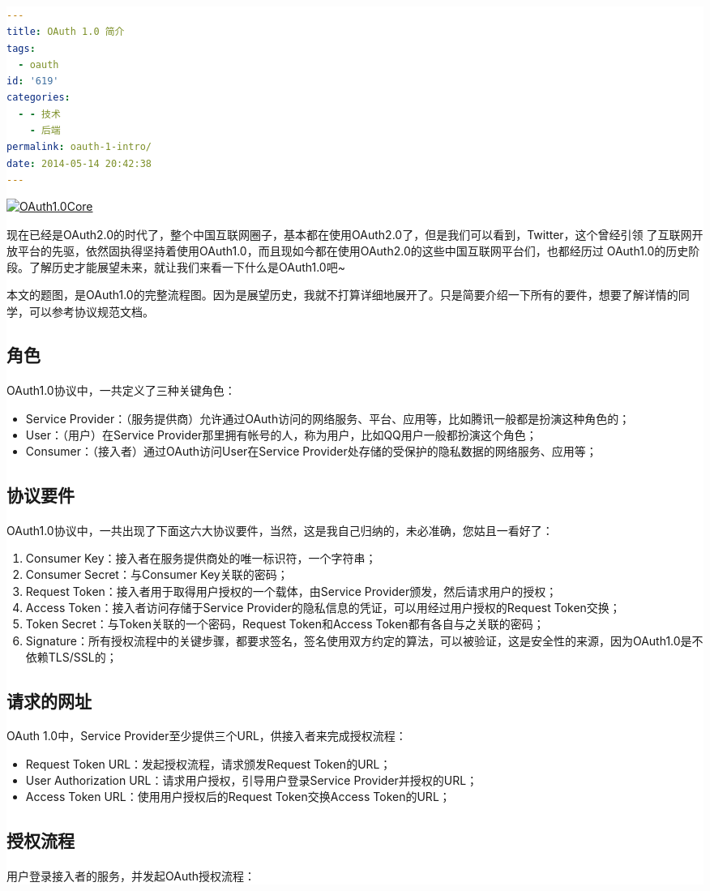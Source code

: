 ```yaml
---
title: OAuth 1.0 简介
tags:
  - oauth
id: '619'
categories:
  - - 技术
    - 后端
permalink: oauth-1-intro/
date: 2014-05-14 20:42:38
---
```


[![OAuth1.0Core](http://blog.charlestang.org/wp-content/uploads/2014/05/OAuth1.0Core.png)](http://blog.charlestang.org/wp-content/uploads/2014/05/OAuth1.0Core.png)

现在已经是OAuth2.0的时代了，整个中国互联网圈子，基本都在使用OAuth2.0了，但是我们可以看到，Twitter，这个曾经引领 了互联网开放平台的先驱，依然固执得坚持着使用OAuth1.0，而且现如今都在使用OAuth2.0的这些中国互联网平台们，也都经历过 OAuth1.0的历史阶段。了解历史才能展望未来，就让我们来看一下什么是OAuth1.0吧~

本文的题图，是OAuth1.0的完整流程图。因为是展望历史，我就不打算详细地展开了。只是简要介绍一下所有的要件，想要了解详情的同学，可以参考协议规范文档。

## 角色

OAuth1.0协议中，一共定义了三种关键角色：

*   Service Provider：（服务提供商）允许通过OAuth访问的网络服务、平台、应用等，比如腾讯一般都是扮演这种角色的；
*   User：（用户）在Service Provider那里拥有帐号的人，称为用户，比如QQ用户一般都扮演这个角色；
*   Consumer：（接入者）通过OAuth访问User在Service Provider处存储的受保护的隐私数据的网络服务、应用等；

## 协议要件

OAuth1.0协议中，一共出现了下面这六大协议要件，当然，这是我自己归纳的，未必准确，您姑且一看好了：

1.  Consumer Key：接入者在服务提供商处的唯一标识符，一个字符串；
2.  Consumer Secret：与Consumer Key关联的密码；
3.  Request Token：接入者用于取得用户授权的一个载体，由Service Provider颁发，然后请求用户的授权；
4.  Access Token：接入者访问存储于Service Provider的隐私信息的凭证，可以用经过用户授权的Request Token交换；
5.  Token Secret：与Token关联的一个密码，Request Token和Access Token都有各自与之关联的密码；
6.  Signature：所有授权流程中的关键步骤，都要求签名，签名使用双方约定的算法，可以被验证，这是安全性的来源，因为OAuth1.0是不依赖TLS/SSL的；

## 请求的网址

OAuth 1.0中，Service Provider至少提供三个URL，供接入者来完成授权流程：

*   Request Token URL：发起授权流程，请求颁发Request Token的URL；
*   User Authorization URL：请求用户授权，引导用户登录Service Provider并授权的URL；
*   Access Token URL：使用用户授权后的Request Token交换Access Token的URL；

## 授权流程

用户登录接入者的服务，并发起OAuth授权流程：
